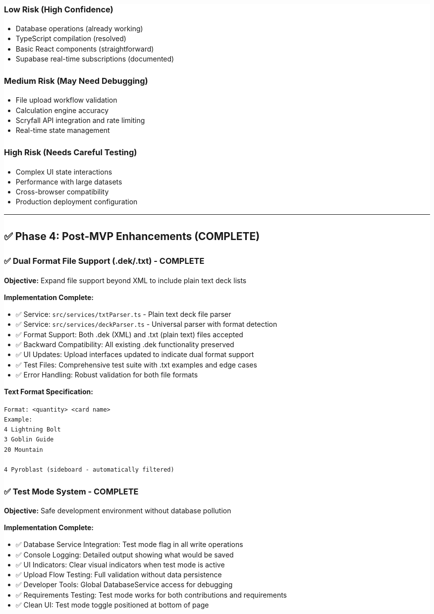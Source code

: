### Low Risk (High Confidence)
- Database operations (already working)
- TypeScript compilation (resolved)
- Basic React components (straightforward)
- Supabase real-time subscriptions (documented)

### Medium Risk (May Need Debugging)
- File upload workflow validation
- Calculation engine accuracy
- Scryfall API integration and rate limiting
- Real-time state management

### High Risk (Needs Careful Testing)
- Complex UI state interactions
- Performance with large datasets
- Cross-browser compatibility
- Production deployment configuration

---

## ✅ Phase 4: Post-MVP Enhancements (COMPLETE)

### ✅ Dual Format File Support (.dek/.txt) - COMPLETE
**Objective:** Expand file support beyond XML to include plain text deck lists

**Implementation Complete:**
- ✅ Service: `src/services/txtParser.ts` - Plain text deck file parser
- ✅ Service: `src/services/deckParser.ts` - Universal parser with format detection
- ✅ Format Support: Both .dek (XML) and .txt (plain text) files accepted
- ✅ Backward Compatibility: All existing .dek functionality preserved
- ✅ UI Updates: Upload interfaces updated to indicate dual format support
- ✅ Test Files: Comprehensive test suite with .txt examples and edge cases
- ✅ Error Handling: Robust validation for both file formats

**Text Format Specification:**
```
Format: <quantity> <card name>
Example:
4 Lightning Bolt
3 Goblin Guide
20 Mountain

4 Pyroblast (sideboard - automatically filtered)
```

### ✅ Test Mode System - COMPLETE
**Objective:** Safe development environment without database pollution

**Implementation Complete:**
- ✅ Database Service Integration: Test mode flag in all write operations
- ✅ Console Logging: Detailed output showing what would be saved
- ✅ UI Indicators: Clear visual indicators when test mode is active
- ✅ Upload Flow Testing: Full validation without data persistence
- ✅ Developer Tools: Global DatabaseService access for debugging
- ✅ Requirements Testing: Test mode works for both contributions and requirements
- ✅ Clean UI: Test mode toggle positioned at bottom of page
